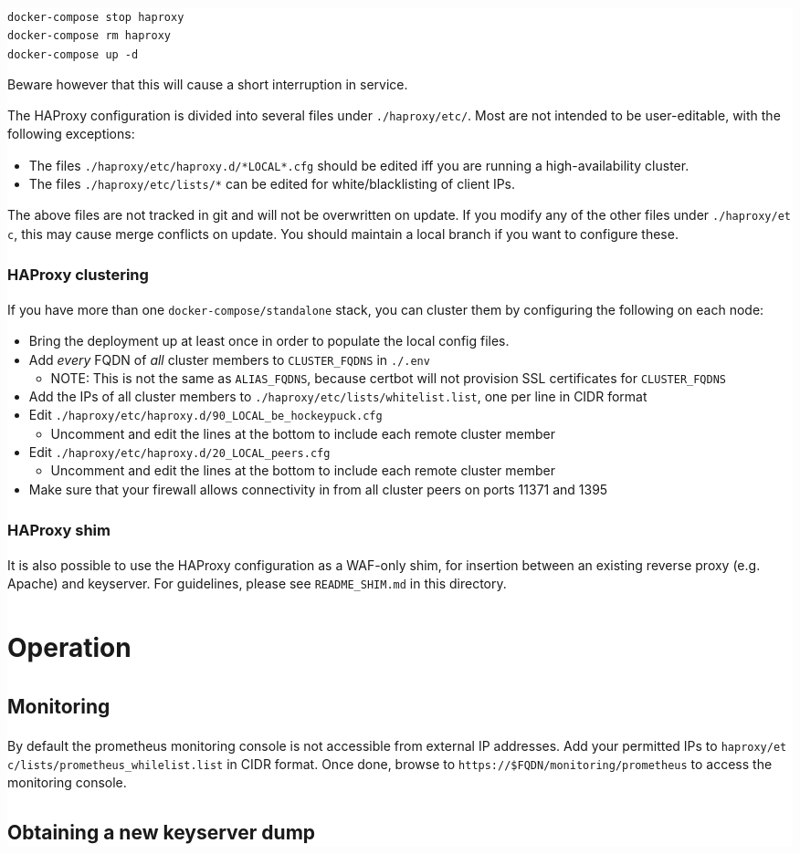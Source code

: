 ```
docker-compose stop haproxy
docker-compose rm haproxy
docker-compose up -d
```

Beware however that this will cause a short interruption in service.

The HAProxy configuration is divided into several files under `./haproxy/etc/`.
Most are not intended to be user-editable, with the following exceptions:

* The files `./haproxy/etc/haproxy.d/*LOCAL*.cfg` should be edited iff you are running a high-availability cluster.
* The files `./haproxy/etc/lists/*` can be edited for white/blacklisting of client IPs.

The above files are not tracked in git and will not be overwritten on update.
If you modify any of the other files under `./haproxy/etc`, this may cause merge conflicts on update.
You should maintain a local branch if you want to configure these.

### HAProxy clustering

If you have more than one `docker-compose/standalone` stack, you can cluster them by configuring the following on each node:

* Bring the deployment up at least once in order to populate the local config files.
* Add _every_ FQDN of _all_ cluster members to `CLUSTER_FQDNS` in `./.env`
   * NOTE: This is not the same as `ALIAS_FQDNS`, because certbot will not provision SSL certificates for `CLUSTER_FQDNS`
* Add the IPs of all cluster members to `./haproxy/etc/lists/whitelist.list`, one per line in CIDR format
* Edit `./haproxy/etc/haproxy.d/90_LOCAL_be_hockeypuck.cfg`
   * Uncomment and edit the lines at the bottom to include each remote cluster member
* Edit `./haproxy/etc/haproxy.d/20_LOCAL_peers.cfg`
   * Uncomment and edit the lines at the bottom to include each remote cluster member
* Make sure that your firewall allows connectivity in from all cluster peers on ports 11371 and 1395

### HAProxy shim

It is also possible to use the HAProxy configuration as a WAF-only shim,
for insertion between an existing reverse proxy (e.g. Apache) and keyserver.
For guidelines, please see `README_SHIM.md` in this directory.

# Operation

## Monitoring

By default the prometheus monitoring console is not accessible from external IP addresses.
Add your permitted IPs to `haproxy/etc/lists/prometheus_whilelist.list` in CIDR format.
Once done, browse to `https://$FQDN/monitoring/prometheus` to access the monitoring console.

## Obtaining a new keyserver dump
